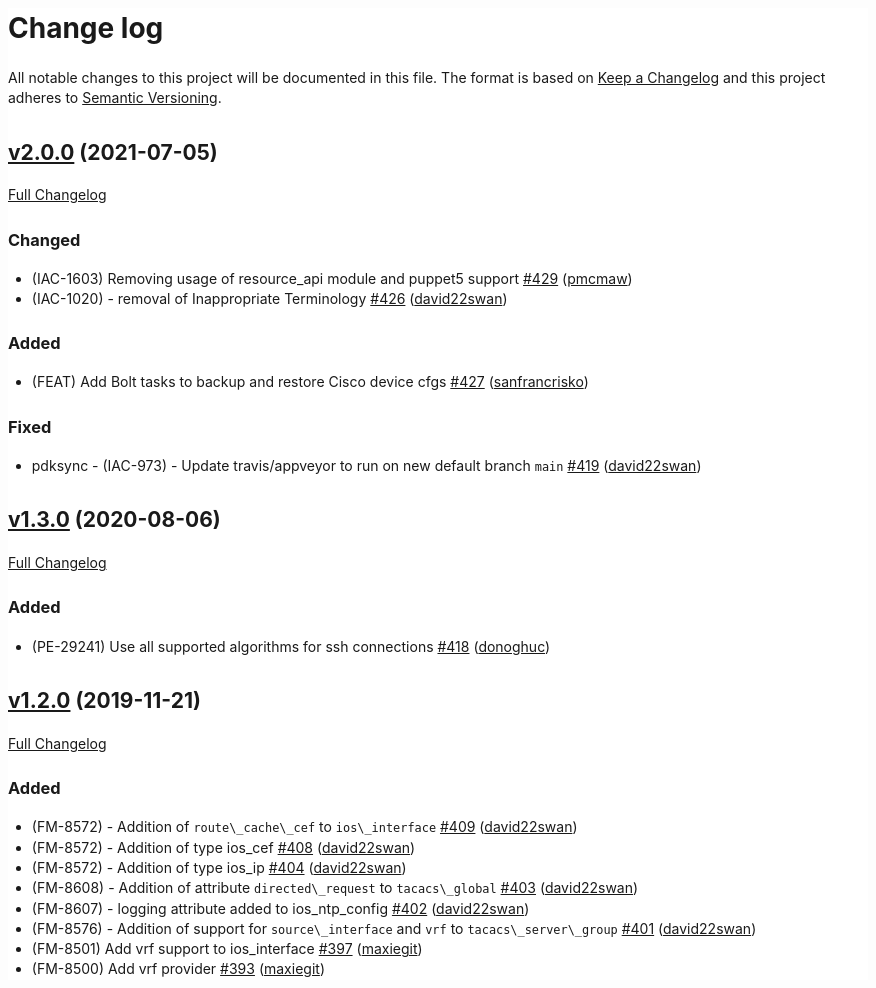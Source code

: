 # Change log

All notable changes to this project will be documented in this file. The format is based on [Keep a Changelog](http://keepachangelog.com/en/1.0.0/) and this project adheres to [Semantic Versioning](http://semver.org).

## [v2.0.0](https://github.com/puppetlabs/cisco_ios/tree/v1.3.0) (2021-07-05)

[Full Changelog](https://github.com/puppetlabs/cisco_ios/compare/v1.3.0...v1.3.0)

### Changed

- \(IAC-1603\) Removing usage of resource\_api module and puppet5 support [\#429](https://github.com/puppetlabs/cisco_ios/pull/429) ([pmcmaw](https://github.com/pmcmaw))
- \(IAC-1020\) - removal of Inappropriate Terminology [\#426](https://github.com/puppetlabs/cisco_ios/pull/426) ([david22swan](https://github.com/david22swan))

### Added

- \(FEAT\) Add Bolt tasks to backup and restore Cisco device cfgs [\#427](https://github.com/puppetlabs/cisco_ios/pull/427) ([sanfrancrisko](https://github.com/sanfrancrisko))

### Fixed

- pdksync - \(IAC-973\) - Update travis/appveyor to run on new default branch `main` [\#419](https://github.com/puppetlabs/cisco_ios/pull/419) ([david22swan](https://github.com/david22swan))

## [v1.3.0](https://github.com/puppetlabs/cisco_ios/tree/v1.3.0) (2020-08-06)

[Full Changelog](https://github.com/puppetlabs/cisco_ios/compare/v1.2.0...v1.3.0)

### Added

- \(PE-29241\) Use all supported algorithms for ssh connections [\#418](https://github.com/puppetlabs/cisco_ios/pull/418) ([donoghuc](https://github.com/donoghuc))

## [v1.2.0](https://github.com/puppetlabs/cisco_ios/tree/v1.2.0) (2019-11-21)

[Full Changelog](https://github.com/puppetlabs/cisco_ios/compare/1.1.0...v1.2.0)

### Added

- \(FM-8572\) - Addition of `route\_cache\_cef` to `ios\_interface` [\#409](https://github.com/puppetlabs/cisco_ios/pull/409) ([david22swan](https://github.com/david22swan))
- \(FM-8572\) - Addition of type ios\_cef [\#408](https://github.com/puppetlabs/cisco_ios/pull/408) ([david22swan](https://github.com/david22swan))
- \(FM-8572\) - Addition of type ios\_ip [\#404](https://github.com/puppetlabs/cisco_ios/pull/404) ([david22swan](https://github.com/david22swan))
- \(FM-8608\) - Addition of attribute `directed\_request` to `tacacs\_global` [\#403](https://github.com/puppetlabs/cisco_ios/pull/403) ([david22swan](https://github.com/david22swan))
- \(FM-8607\) - logging attribute added to ios\_ntp\_config [\#402](https://github.com/puppetlabs/cisco_ios/pull/402) ([david22swan](https://github.com/david22swan))
- \(FM-8576\) - Addition of support for `source\_interface` and `vrf` to `tacacs\_server\_group` [\#401](https://github.com/puppetlabs/cisco_ios/pull/401) ([david22swan](https://github.com/david22swan))
- \(FM-8501\) Add vrf support to ios\_interface [\#397](https://github.com/puppetlabs/cisco_ios/pull/397) ([maxiegit](https://github.com/maxiegit))
- \(FM-8500\) Add vrf provider [\#393](https://github.com/puppetlabs/cisco_ios/pull/393) ([maxiegit](https://github.com/maxiegit))